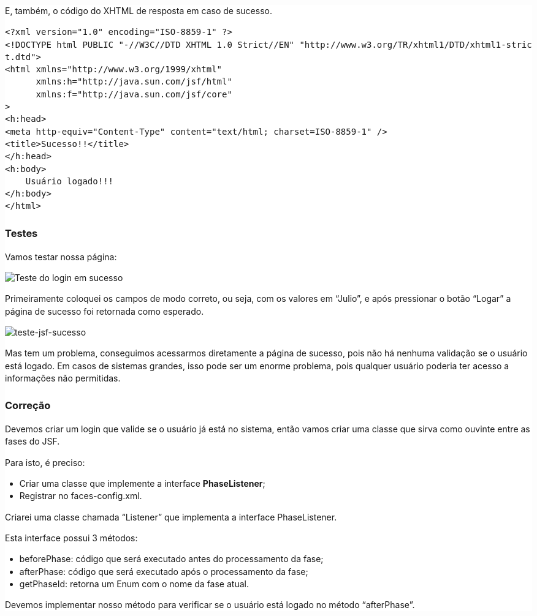 E, também, o código do XHTML de resposta em caso de sucesso.

<pre class="lang-html">&lt;?xml version="1.0" encoding="ISO-8859-1" ?&gt;
&lt;!DOCTYPE html PUBLIC "-//W3C//DTD XHTML 1.0 Strict//EN" "http://www.w3.org/TR/xhtml1/DTD/xhtml1-strict.dtd"&gt;
&lt;html xmlns="http://www.w3.org/1999/xhtml"
      xmlns:h="http://java.sun.com/jsf/html"
      xmlns:f="http://java.sun.com/jsf/core"
>
&lt;h:head&gt;
&lt;meta http-equiv="Content-Type" content="text/html; charset=ISO-8859-1" /&gt;
&lt;title&gt;Sucesso!!&lt;/title&gt;
&lt;/h:head&gt;
&lt;h:body&gt;
    Usuário logado!!!
&lt;/h:body&gt;
&lt;/html&gt;
</pre>

### 

### Testes

Vamos testar nossa página:

<img class="alignnone size-full wp-image-55233" src="http://tableless.com.br/uploads/2016/07/teste-jsf.png" alt="Teste do login em sucesso" width="295" height="111" />
  
Primeiramente coloquei os campos de modo correto, ou seja, com os valores em &#8220;Julio&#8221;, e após pressionar o botão &#8220;Logar&#8221; a página de sucesso foi retornada como esperado.

<img class="alignnone size-full wp-image-55234" src="http://tableless.com.br/uploads/2016/07/teste-jsf-sucesso.png" alt="teste-jsf-sucesso" width="159" height="62" />
  
Mas tem um problema, conseguimos acessarmos diretamente a página de sucesso, pois não há nenhuma validação se o usuário está logado. Em casos de sistemas grandes, isso pode ser um enorme problema, pois qualquer usuário poderia ter acesso a informações não permitidas.

### Correção

Devemos criar um login que valide se o usuário já está no sistema, então vamos criar uma classe que sirva como ouvinte entre as fases do JSF.

Para isto, é preciso:

  * Criar uma classe que implemente a interface **PhaseListener**;
  * Registrar no faces-config.xml.

Criarei uma classe chamada &#8220;Listener&#8221; que implementa a interface PhaseListener.

Esta interface possui 3 métodos:

  * beforePhase: código que será executado antes do processamento da fase;
  * afterPhase: código que será executado após o processamento da fase;
  * getPhaseId: retorna um Enum com o nome da fase atual.

Devemos implementar nosso método para verificar se o usuário está logado no método &#8220;afterPhase&#8221;.
